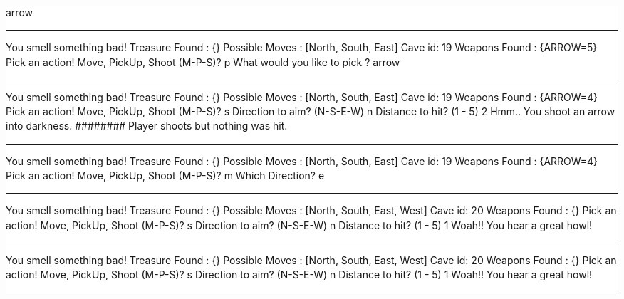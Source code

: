 arrow
*****************************************************
You smell something bad!
Treasure Found : {}
Possible Moves : [North, South, East]
Cave id: 19
Weapons Found : {ARROW=5}
Pick an action!
Move, PickUp, Shoot (M-P-S)? p
What would you like to pick ?
arrow
*****************************************************
You smell something bad!
Treasure Found : {}
Possible Moves : [North, South, East]
Cave id: 19
Weapons Found : {ARROW=4}
Pick an action!
Move, PickUp, Shoot (M-P-S)? s
Direction to aim? (N-S-E-W)
n
Distance to hit? (1 - 5)
2
Hmm.. You shoot an arrow into darkness.
######## Player shoots but nothing was hit.
*****************************************************
You smell something bad!
Treasure Found : {}
Possible Moves : [North, South, East]
Cave id: 19
Weapons Found : {ARROW=4}
Pick an action!
Move, PickUp, Shoot (M-P-S)? m
Which Direction?
e
*****************************************************
You smell something bad!
Treasure Found : {}
Possible Moves : [North, South, East, West]
Cave id: 20
Weapons Found : {}
Pick an action!
Move, PickUp, Shoot (M-P-S)? s
Direction to aim? (N-S-E-W)
n
Distance to hit? (1 - 5)
1
Woah!! You hear a great howl!
*****************************************************
You smell something bad!
Treasure Found : {}
Possible Moves : [North, South, East, West]
Cave id: 20
Weapons Found : {}
Pick an action!
Move, PickUp, Shoot (M-P-S)? s
Direction to aim? (N-S-E-W)
n
Distance to hit? (1 - 5)
1
Woah!! You hear a great howl!
*****************************************************
